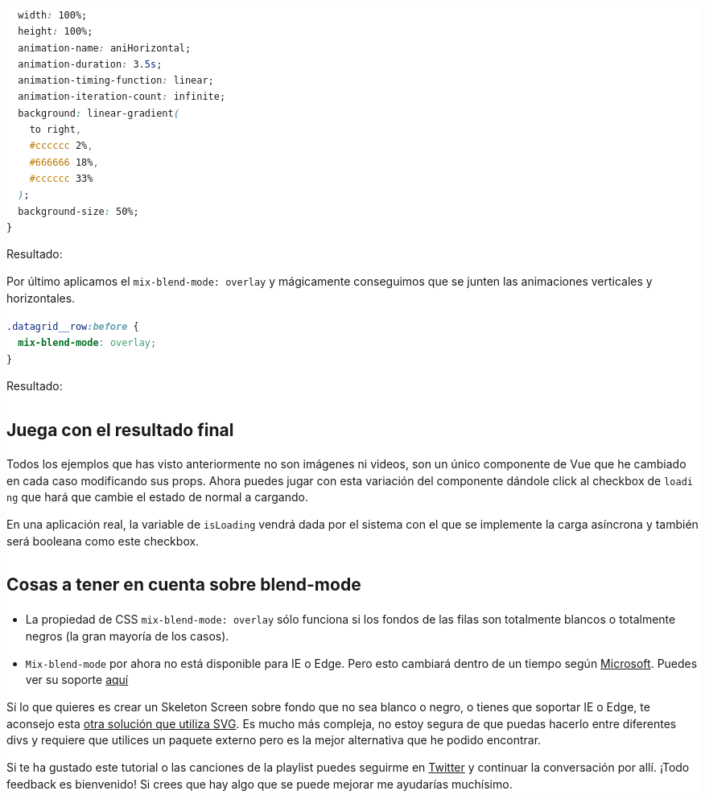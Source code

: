 ```css
  width: 100%;
  height: 100%;
  animation-name: aniHorizontal;
  animation-duration: 3.5s;
  animation-timing-function: linear;
  animation-iteration-count: infinite;
  background: linear-gradient(
    to right,
    #cccccc 2%,
    #666666 18%,
    #cccccc 33%
  );
  background-size: 50%;
}
```

Resultado:

<Component :is="extraComponentLoader" :blend="false" />

Por último aplicamos el `mix-blend-mode: overlay` y mágicamente conseguimos que se junten las animaciones verticales y horizontales.

```css
.datagrid__row:before {
  mix-blend-mode: overlay;
}
```
Resultado:

<Component :is="extraComponentLoader" />

## Juega con el resultado final

Todos los ejemplos que has visto anteriormente no son imágenes ni videos, son un único componente de Vue que he cambiado en cada caso modificando sus props.
Ahora puedes jugar con esta variación del componente dándole click al checkbox de `loading` que hará que cambie el estado de normal a cargando.

<Component :is="extraComponentLoader" checkbox :isLoading="false" />

En una aplicación real, la variable de `isLoading` vendrá dada por el sistema con el que se implemente la carga asíncrona y también será booleana como este checkbox.

## Cosas a tener en cuenta sobre blend-mode

- La propiedad de CSS `mix-blend-mode: overlay` sólo funciona si los fondos de las filas son totalmente blancos o totalmente negros (la gran mayoría de los casos).

- `Mix-blend-mode` por ahora no está disponible para IE o Edge. Pero esto cambiará dentro de un tiempo según [Microsoft](https://developer.microsoft.com/en-us/microsoft-edge/platform/status/mixblendmode/). Puedes ver su soporte [aquí](https://caniuse.com/#feat=css-mixblendmode)

Si lo que quieres es crear un Skeleton Screen sobre fondo que no sea blanco o negro, o tienes que soportar IE o Edge, te aconsejo esta [otra solución que utiliza SVG](http://danilowoz.com/create-vue-content-loader/). Es mucho más compleja, no estoy segura de que puedas hacerlo entre diferentes divs y requiere que utilices un paquete externo pero es la mejor alternativa que he podido encontrar.

Si te ha gustado este tutorial o las canciones de la playlist puedes seguirme en [Twitter](https://twitter.com/andrewbrindle) y continuar la conversación por allí.
¡Todo feedback es bienvenido! Si crees que hay algo que se puede mejorar me ayudarías muchísimo.